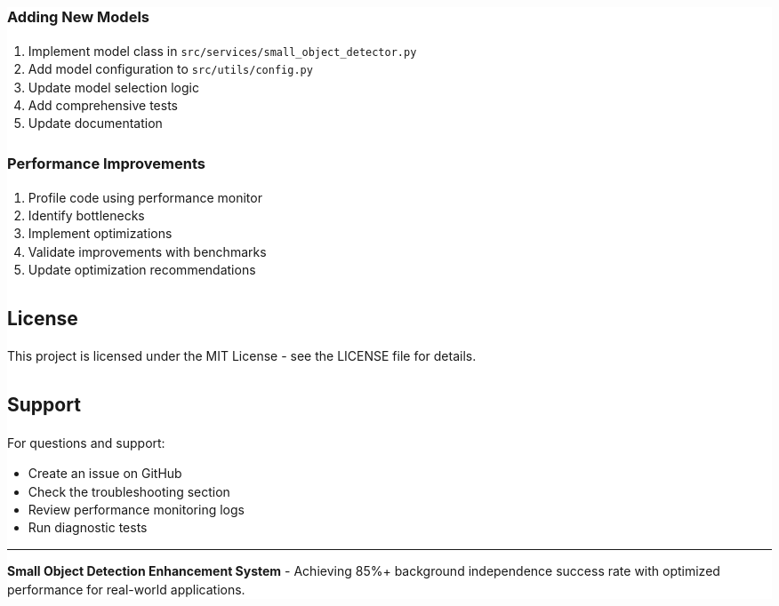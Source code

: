 ### Adding New Models

1. Implement model class in `src/services/small_object_detector.py`
2. Add model configuration to `src/utils/config.py`
3. Update model selection logic
4. Add comprehensive tests
5. Update documentation

### Performance Improvements

1. Profile code using performance monitor
2. Identify bottlenecks
3. Implement optimizations
4. Validate improvements with benchmarks
5. Update optimization recommendations

## License

This project is licensed under the MIT License - see the LICENSE file for details.

## Support

For questions and support:
- Create an issue on GitHub
- Check the troubleshooting section
- Review performance monitoring logs
- Run diagnostic tests

---

**Small Object Detection Enhancement System** - Achieving 85%+ background independence success rate with optimized performance for real-world applications.